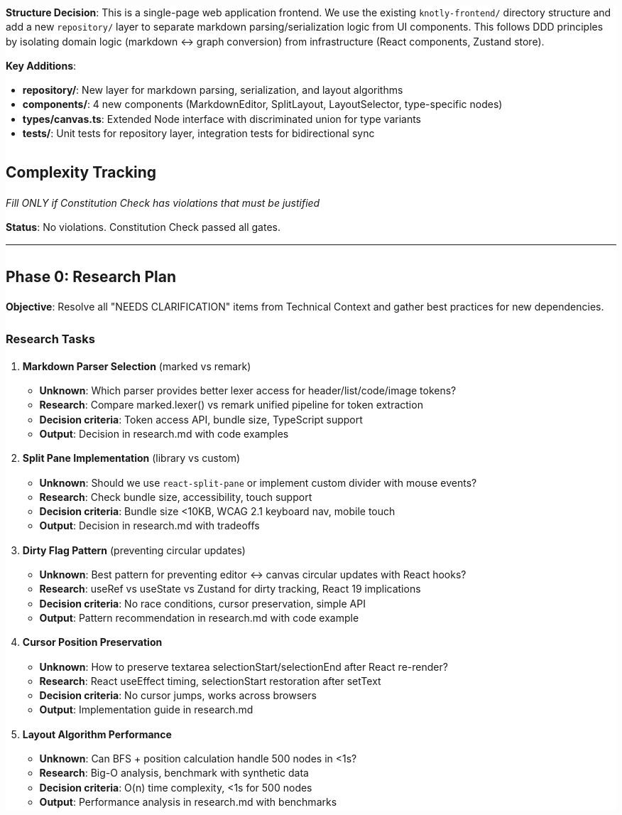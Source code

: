 **Structure Decision**: This is a single-page web application frontend. We use the existing `knotly-frontend/` directory structure and add a new `repository/` layer to separate markdown parsing/serialization logic from UI components. This follows DDD principles by isolating domain logic (markdown ↔ graph conversion) from infrastructure (React components, Zustand store).

**Key Additions**:
- **repository/**: New layer for markdown parsing, serialization, and layout algorithms
- **components/**: 4 new components (MarkdownEditor, SplitLayout, LayoutSelector, type-specific nodes)
- **types/canvas.ts**: Extended Node interface with discriminated union for type variants
- **tests/**: Unit tests for repository layer, integration tests for bidirectional sync

## Complexity Tracking

*Fill ONLY if Constitution Check has violations that must be justified*

**Status**: No violations. Constitution Check passed all gates.

---

## Phase 0: Research Plan

**Objective**: Resolve all "NEEDS CLARIFICATION" items from Technical Context and gather best practices for new dependencies.

### Research Tasks

1. **Markdown Parser Selection** (marked vs remark)
   - **Unknown**: Which parser provides better lexer access for header/list/code/image tokens?
   - **Research**: Compare marked.lexer() vs remark unified pipeline for token extraction
   - **Decision criteria**: Token access API, bundle size, TypeScript support
   - **Output**: Decision in research.md with code examples

2. **Split Pane Implementation** (library vs custom)
   - **Unknown**: Should we use `react-split-pane` or implement custom divider with mouse events?
   - **Research**: Check bundle size, accessibility, touch support
   - **Decision criteria**: Bundle size <10KB, WCAG 2.1 keyboard nav, mobile touch
   - **Output**: Decision in research.md with tradeoffs

3. **Dirty Flag Pattern** (preventing circular updates)
   - **Unknown**: Best pattern for preventing editor ↔ canvas circular updates with React hooks?
   - **Research**: useRef vs useState vs Zustand for dirty tracking, React 19 implications
   - **Decision criteria**: No race conditions, cursor preservation, simple API
   - **Output**: Pattern recommendation in research.md with code example

4. **Cursor Position Preservation**
   - **Unknown**: How to preserve textarea selectionStart/selectionEnd after React re-render?
   - **Research**: React useEffect timing, selectionStart restoration after setText
   - **Decision criteria**: No cursor jumps, works across browsers
   - **Output**: Implementation guide in research.md

5. **Layout Algorithm Performance**
   - **Unknown**: Can BFS + position calculation handle 500 nodes in <1s?
   - **Research**: Big-O analysis, benchmark with synthetic data
   - **Decision criteria**: O(n) time complexity, <1s for 500 nodes
   - **Output**: Performance analysis in research.md with benchmarks
